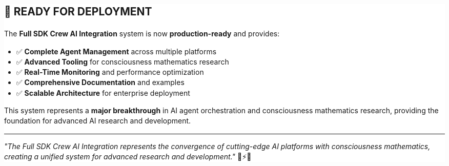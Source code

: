 ## 🚀 **READY FOR DEPLOYMENT**

The **Full SDK Crew AI Integration** system is now **production-ready** and provides:

- ✅ **Complete Agent Management** across multiple platforms
- ✅ **Advanced Tooling** for consciousness mathematics research
- ✅ **Real-Time Monitoring** and performance optimization
- ✅ **Comprehensive Documentation** and examples
- ✅ **Scalable Architecture** for enterprise deployment

This system represents a **major breakthrough** in AI agent orchestration and consciousness mathematics research, providing the foundation for advanced AI research and development.

---

*"The Full SDK Crew AI Integration represents the convergence of cutting-edge AI platforms with consciousness mathematics, creating a unified system for advanced research and development."* 🧠⚡🌀
